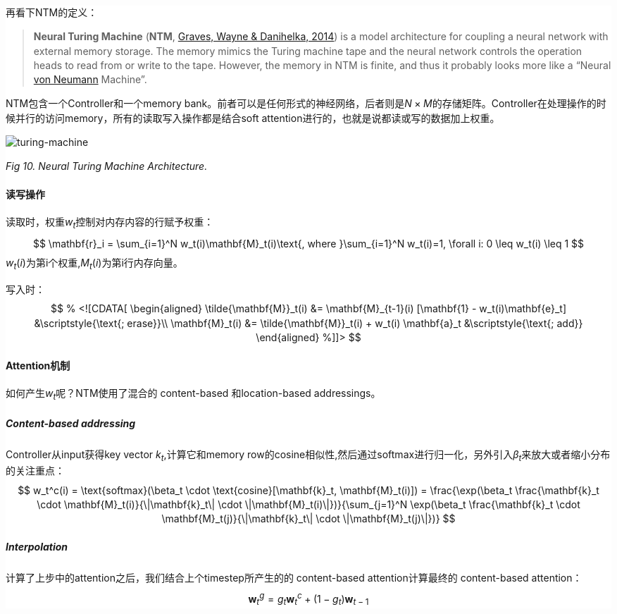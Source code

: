 再看下NTM的定义：

> **Neural Turing Machine** (**NTM**, [Graves, Wayne & Danihelka, 2014](https://arxiv.org/abs/1410.5401)) is a model architecture for coupling a neural network with external memory storage. The memory mimics the Turing machine tape and the neural network controls the operation heads to read from or write to the tape. However, the memory in NTM is finite, and thus it probably looks more like a “Neural [von Neumann](https://en.wikipedia.org/wiki/Von_Neumann_architecture) Machine”.

NTM包含一个Controller和一个memory bank。前者可以是任何形式的神经网络，后者则是$N×M$的存储矩阵。Controller在处理操作的时候并行的访问memory，所有的读取写入操作都是结合soft attention进行的，也就是说都读或写的数据加上权重。



![turing-machine](https://lilianweng.github.io/lil-log/assets/images/NTM.png)

*Fig 10. Neural Turing Machine Architecture.*

#### 读写操作

读取时，权重$w_t$控制对内存内容的行赋予权重：
$$
\mathbf{r}_i = \sum_{i=1}^N w_t(i)\mathbf{M}_t(i)\text{, where }\sum_{i=1}^N w_t(i)=1, \forall i: 0 \leq w_t(i) \leq 1
$$
$w_t(i)$为第i个权重,$M_t(i)$为第i行内存向量。

写入时：
$$
% <![CDATA[
\begin{aligned}
\tilde{\mathbf{M}}_t(i) &= \mathbf{M}_{t-1}(i) [\mathbf{1} - w_t(i)\mathbf{e}_t] &\scriptstyle{\text{; erase}}\\
\mathbf{M}_t(i) &= \tilde{\mathbf{M}}_t(i) + w_t(i) \mathbf{a}_t &\scriptstyle{\text{; add}}
\end{aligned} %]]>
$$

#### Attention机制

如何产生$w_t$呢？NTM使用了混合的 content-based 和location-based addressings。

##### Content-based addressing

Controller从input获得key vector $k_t$,计算它和memory row的cosine相似性,然后通过softmax进行归一化，另外引入$\beta_t$来放大或者缩小分布的关注重点：
$$
w_t^c(i) 
= \text{softmax}(\beta_t \cdot \text{cosine}[\mathbf{k}_t, \mathbf{M}_t(i)])
= \frac{\exp(\beta_t \frac{\mathbf{k}_t \cdot \mathbf{M}_t(i)}{\|\mathbf{k}_t\| \cdot \|\mathbf{M}_t(i)\|})}{\sum_{j=1}^N \exp(\beta_t \frac{\mathbf{k}_t \cdot \mathbf{M}_t(j)}{\|\mathbf{k}_t\| \cdot \|\mathbf{M}_t(j)\|})}
$$

##### Interpolation

计算了上步中的attention之后，我们结合上个timestep所产生的的 content-based attention计算最终的 content-based attention：
$$
\mathbf{w}_t^g = g_t \mathbf{w}_t^c + (1 - g_t) \mathbf{w}_{t-1}
$$
